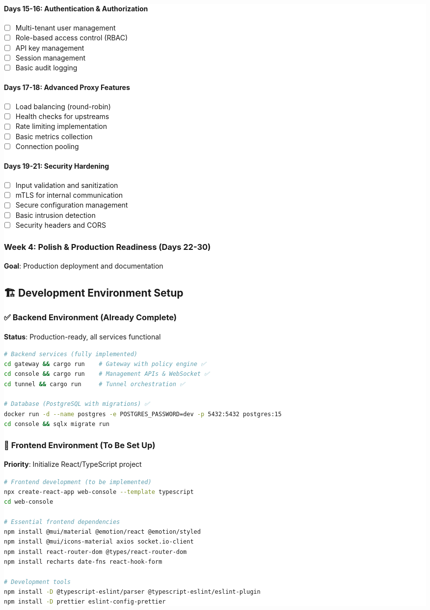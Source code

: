 #### Days 15-16: Authentication & Authorization
- [ ] Multi-tenant user management
- [ ] Role-based access control (RBAC)
- [ ] API key management
- [ ] Session management
- [ ] Basic audit logging

#### Days 17-18: Advanced Proxy Features
- [ ] Load balancing (round-robin)
- [ ] Health checks for upstreams
- [ ] Rate limiting implementation
- [ ] Basic metrics collection
- [ ] Connection pooling

#### Days 19-21: Security Hardening
- [ ] Input validation and sanitization
- [ ] mTLS for internal communication
- [ ] Secure configuration management
- [ ] Basic intrusion detection
- [ ] Security headers and CORS

### Week 4: Polish & Production Readiness (Days 22-30)
**Goal**: Production deployment and documentation

## 🏗️ Development Environment Setup

### ✅ **Backend Environment** (Already Complete)
**Status**: Production-ready, all services functional

```bash
# Backend services (fully implemented)
cd gateway && cargo run    # Gateway with policy engine ✅
cd console && cargo run    # Management APIs & WebSocket ✅  
cd tunnel && cargo run     # Tunnel orchestration ✅

# Database (PostgreSQL with migrations) ✅
docker run -d --name postgres -e POSTGRES_PASSWORD=dev -p 5432:5432 postgres:15
cd console && sqlx migrate run
```

### 🎨 **Frontend Environment** (To Be Set Up)
**Priority**: Initialize React/TypeScript project

```bash
# Frontend development (to be implemented)
npx create-react-app web-console --template typescript
cd web-console

# Essential frontend dependencies
npm install @mui/material @emotion/react @emotion/styled
npm install @mui/icons-material axios socket.io-client
npm install react-router-dom @types/react-router-dom
npm install recharts date-fns react-hook-form

# Development tools
npm install -D @typescript-eslint/parser @typescript-eslint/eslint-plugin
npm install -D prettier eslint-config-prettier
```
